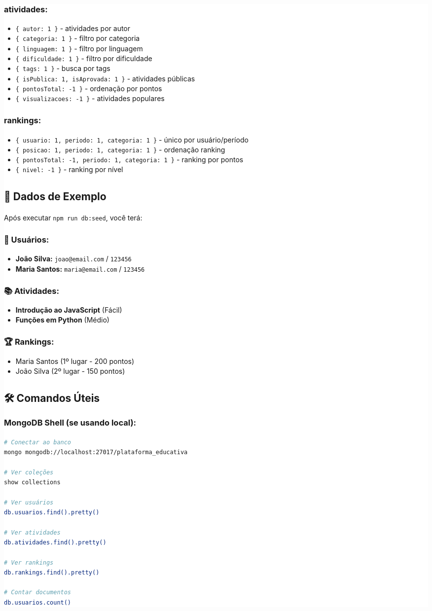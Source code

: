 ### **atividades:**
- `{ autor: 1 }` - atividades por autor
- `{ categoria: 1 }` - filtro por categoria
- `{ linguagem: 1 }` - filtro por linguagem
- `{ dificuldade: 1 }` - filtro por dificuldade
- `{ tags: 1 }` - busca por tags
- `{ isPublica: 1, isAprovada: 1 }` - atividades públicas
- `{ pontosTotal: -1 }` - ordenação por pontos
- `{ visualizacoes: -1 }` - atividades populares

### **rankings:**
- `{ usuario: 1, periodo: 1, categoria: 1 }` - único por usuário/período
- `{ posicao: 1, periodo: 1, categoria: 1 }` - ordenação ranking
- `{ pontosTotal: -1, periodo: 1, categoria: 1 }` - ranking por pontos
- `{ nivel: -1 }` - ranking por nível

## 🧪 **Dados de Exemplo**

Após executar `npm run db:seed`, você terá:

### **👥 Usuários:**
- **João Silva:** `joao@email.com` / `123456`
- **Maria Santos:** `maria@email.com` / `123456`

### **📚 Atividades:**
- **Introdução ao JavaScript** (Fácil)
- **Funções em Python** (Médio)

### **🏆 Rankings:**
- Maria Santos (1º lugar - 200 pontos)
- João Silva (2º lugar - 150 pontos)

## 🛠️ **Comandos Úteis**

### **MongoDB Shell (se usando local):**
```bash
# Conectar ao banco
mongo mongodb://localhost:27017/plataforma_educativa

# Ver coleções
show collections

# Ver usuários
db.usuarios.find().pretty()

# Ver atividades
db.atividades.find().pretty()

# Ver rankings
db.rankings.find().pretty()

# Contar documentos
db.usuarios.count()
```
